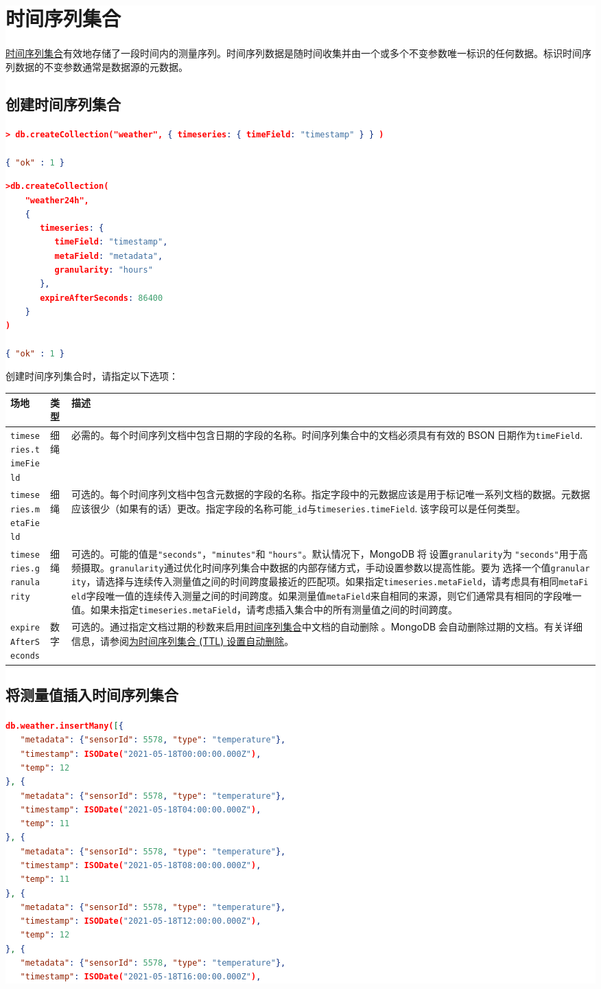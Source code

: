 # 时间序列集合

[时间序列集合](https://docs.mongodb.com/manual/reference/glossary/#std-term-time-series-collection)有效地存储了一段时间内的测量序列。时间序列数据是随时间收集并由一个或多个不变参数唯一标识的任何数据。标识时间序列数据的不变参数通常是数据源的元数据。

## 创建时间序列集合

```json
> db.createCollection("weather", { timeseries: { timeField: "timestamp" } } )

{ "ok" : 1 }	
```



```json
>db.createCollection(
    "weather24h",
    {
       timeseries: {
          timeField: "timestamp",
          metaField: "metadata",
          granularity: "hours"
       },
       expireAfterSeconds: 86400
    }
)

{ "ok" : 1 }
```

创建时间序列集合时，请指定以下选项：

| 场地                     | 类型 | 描述                                                         |
| :----------------------- | :--- | :----------------------------------------------------------- |
| `timeseries.timeField`   | 细绳 | 必需的。每个时间序列文档中包含日期的字段的名称。时间序列集合中的文档必须具有有效的 BSON 日期作为`timeField`. |
| `timeseries.metaField`   | 细绳 | 可选的。每个时间序列文档中包含元数据的字段的名称。指定字段中的元数据应该是用于标记唯一系列文档的数据。元数据应该很少（如果有的话）更改。指定字段的名称可能`_id`与`timeseries.timeField`. 该字段可以是任何类型。 |
| `timeseries.granularity` | 细绳 | 可选的。可能的值是`"seconds"`，`"minutes"`和 `"hours"`。默认情况下，MongoDB 将 设置`granularity`为 `"seconds"`用于高频摄取。`granularity`通过优化时间序列集合中数据的内部存储方式，手动设置参数以提高性能。要为 选择一个值`granularity`，请选择与连续传入测量值之间的时间跨度最接近的匹配项。如果指定`timeseries.metaField`，请考虑具有相同`metaField`字段唯一值的连续传入测量之间的时间跨度。如果测量值`metaField`来自相同的来源，则它们通常具有相同的字段唯一值。如果未指定`timeseries.metaField`，请考虑插入集合中的所有测量值之间的时间跨度。 |
| `expireAfterSeconds`     | 数字 | 可选的。通过指定文档过期的秒数来启用[时间序列集合](https://docs.mongodb.com/manual/reference/glossary/#std-term-time-series-collection)中文档的自动删除 。MongoDB 会自动删除过期的文档。有关详细信息，请参阅[为时间序列集合 (TTL) 设置自动删除](https://docs.mongodb.com/manual/core/timeseries/timeseries-automatic-removal/#std-label-manual-timeseries-automatic-removal)。 |

## 将测量值插入时间序列集合

```json
db.weather.insertMany([{
   "metadata": {"sensorId": 5578, "type": "temperature"},
   "timestamp": ISODate("2021-05-18T00:00:00.000Z"),
   "temp": 12
}, {
   "metadata": {"sensorId": 5578, "type": "temperature"},
   "timestamp": ISODate("2021-05-18T04:00:00.000Z"),
   "temp": 11
}, {
   "metadata": {"sensorId": 5578, "type": "temperature"},
   "timestamp": ISODate("2021-05-18T08:00:00.000Z"),
   "temp": 11
}, {
   "metadata": {"sensorId": 5578, "type": "temperature"},
   "timestamp": ISODate("2021-05-18T12:00:00.000Z"),
   "temp": 12
}, {
   "metadata": {"sensorId": 5578, "type": "temperature"},
   "timestamp": ISODate("2021-05-18T16:00:00.000Z"),
```